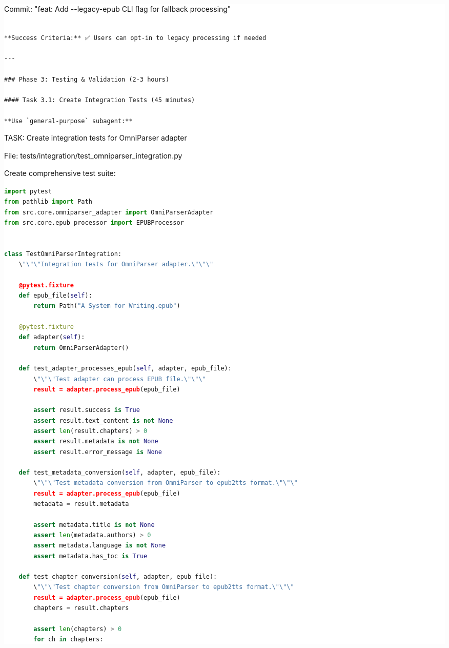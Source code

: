 Commit: "feat: Add --legacy-epub CLI flag for fallback processing"
```

**Success Criteria:** ✅ Users can opt-in to legacy processing if needed

---

### Phase 3: Testing & Validation (2-3 hours)

#### Task 3.1: Create Integration Tests (45 minutes)

**Use `general-purpose` subagent:**

```
TASK: Create integration tests for OmniParser adapter

File: tests/integration/test_omniparser_integration.py

Create comprehensive test suite:

```python
import pytest
from pathlib import Path
from src.core.omniparser_adapter import OmniParserAdapter
from src.core.epub_processor import EPUBProcessor


class TestOmniParserIntegration:
    \"\"\"Integration tests for OmniParser adapter.\"\"\"

    @pytest.fixture
    def epub_file(self):
        return Path("A System for Writing.epub")

    @pytest.fixture
    def adapter(self):
        return OmniParserAdapter()

    def test_adapter_processes_epub(self, adapter, epub_file):
        \"\"\"Test adapter can process EPUB file.\"\"\"
        result = adapter.process_epub(epub_file)

        assert result.success is True
        assert result.text_content is not None
        assert len(result.chapters) > 0
        assert result.metadata is not None
        assert result.error_message is None

    def test_metadata_conversion(self, adapter, epub_file):
        \"\"\"Test metadata conversion from OmniParser to epub2tts format.\"\"\"
        result = adapter.process_epub(epub_file)
        metadata = result.metadata

        assert metadata.title is not None
        assert len(metadata.authors) > 0
        assert metadata.language is not None
        assert metadata.has_toc is True

    def test_chapter_conversion(self, adapter, epub_file):
        \"\"\"Test chapter conversion from OmniParser to epub2tts format.\"\"\"
        result = adapter.process_epub(epub_file)
        chapters = result.chapters

        assert len(chapters) > 0
        for ch in chapters:
```